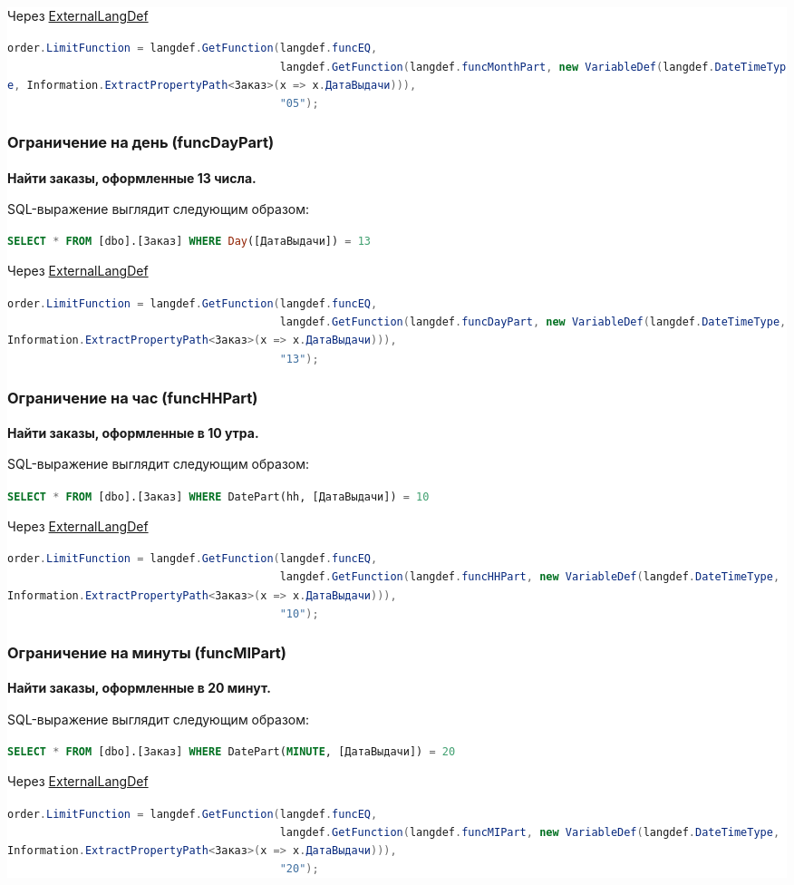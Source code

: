 Через [ExternalLangDef](fo_external-lang-def.html)

```cs
order.LimitFunction = langdef.GetFunction(langdef.funcEQ,
                                          langdef.GetFunction(langdef.funcMonthPart, new VariableDef(langdef.DateTimeType, Information.ExtractPropertyPath<Заказ>(x => x.ДатаВыдачи))),
                                          "05");
```

### Ограничение на день (funcDayPart)

**Найти заказы, оформленные 13 числа.**

SQL-выражение выглядит следующим образом:

```sql
SELECT * FROM [dbo].[Заказ] WHERE Day([ДатаВыдачи]) = 13
```

Через [ExternalLangDef](fo_external-lang-def.html)

```cs
order.LimitFunction = langdef.GetFunction(langdef.funcEQ,
                                          langdef.GetFunction(langdef.funcDayPart, new VariableDef(langdef.DateTimeType, Information.ExtractPropertyPath<Заказ>(x => x.ДатаВыдачи))),
                                          "13");
```

### Ограничение на час (funcHHPart)

**Найти заказы, оформленные в 10 утра.**

SQL-выражение выглядит следующим образом:

```sql
SELECT * FROM [dbo].[Заказ] WHERE DatePart(hh, [ДатаВыдачи]) = 10
```

Через [ExternalLangDef](fo_external-lang-def.html)

```cs
order.LimitFunction = langdef.GetFunction(langdef.funcEQ,
                                          langdef.GetFunction(langdef.funcHHPart, new VariableDef(langdef.DateTimeType, Information.ExtractPropertyPath<Заказ>(x => x.ДатаВыдачи))),
                                          "10");
```

### Ограничение на минуты (funcMIPart)

**Найти заказы, оформленные в 20 минут.**

SQL-выражение выглядит следующим образом:

```sql
SELECT * FROM [dbo].[Заказ] WHERE DatePart(MINUTE, [ДатаВыдачи]) = 20
```

Через [ExternalLangDef](fo_external-lang-def.html)

```cs
order.LimitFunction = langdef.GetFunction(langdef.funcEQ,
                                          langdef.GetFunction(langdef.funcMIPart, new VariableDef(langdef.DateTimeType, Information.ExtractPropertyPath<Заказ>(x => x.ДатаВыдачи))),
                                          "20");
```

